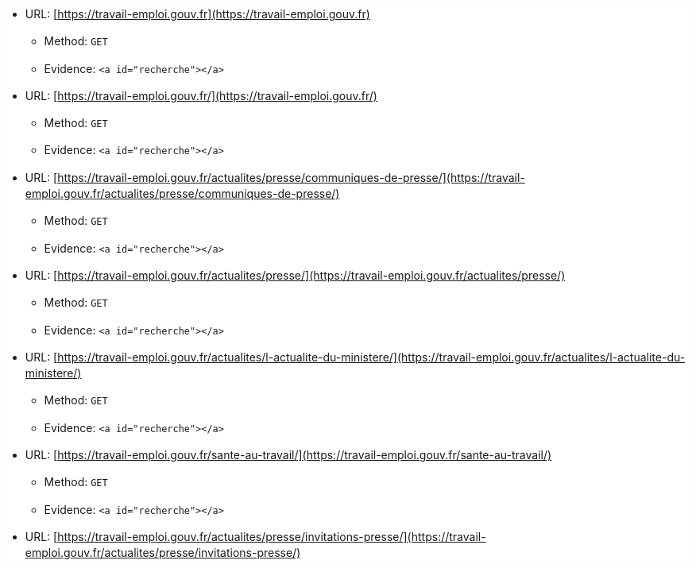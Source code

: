   
  
  
* URL: [https://travail-emploi.gouv.fr](https://travail-emploi.gouv.fr)
  
  
  * Method: `GET`
  
  
  * Evidence: `<a id="recherche"></a>`
  
  
  
  
* URL: [https://travail-emploi.gouv.fr/](https://travail-emploi.gouv.fr/)
  
  
  * Method: `GET`
  
  
  * Evidence: `<a id="recherche"></a>`
  
  
  
  
* URL: [https://travail-emploi.gouv.fr/actualites/presse/communiques-de-presse/](https://travail-emploi.gouv.fr/actualites/presse/communiques-de-presse/)
  
  
  * Method: `GET`
  
  
  * Evidence: `<a id="recherche"></a>`
  
  
  
  
* URL: [https://travail-emploi.gouv.fr/actualites/presse/](https://travail-emploi.gouv.fr/actualites/presse/)
  
  
  * Method: `GET`
  
  
  * Evidence: `<a id="recherche"></a>`
  
  
  
  
* URL: [https://travail-emploi.gouv.fr/actualites/l-actualite-du-ministere/](https://travail-emploi.gouv.fr/actualites/l-actualite-du-ministere/)
  
  
  * Method: `GET`
  
  
  * Evidence: `<a id="recherche"></a>`
  
  
  
  
* URL: [https://travail-emploi.gouv.fr/sante-au-travail/](https://travail-emploi.gouv.fr/sante-au-travail/)
  
  
  * Method: `GET`
  
  
  * Evidence: `<a id="recherche"></a>`
  
  
  
  
* URL: [https://travail-emploi.gouv.fr/actualites/presse/invitations-presse/](https://travail-emploi.gouv.fr/actualites/presse/invitations-presse/)
  